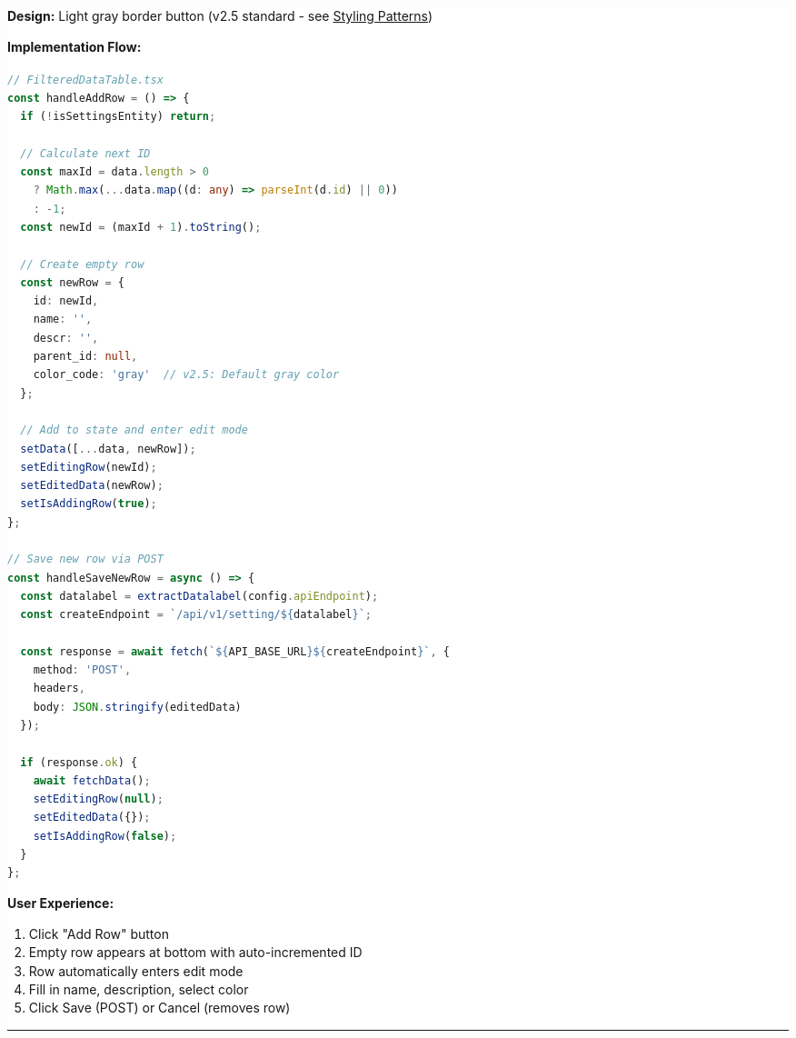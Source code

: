**Design:** Light gray border button (v2.5 standard - see [Styling Patterns](./styling_patterns.md))

**Implementation Flow:**
```typescript
// FilteredDataTable.tsx
const handleAddRow = () => {
  if (!isSettingsEntity) return;

  // Calculate next ID
  const maxId = data.length > 0
    ? Math.max(...data.map((d: any) => parseInt(d.id) || 0))
    : -1;
  const newId = (maxId + 1).toString();

  // Create empty row
  const newRow = {
    id: newId,
    name: '',
    descr: '',
    parent_id: null,
    color_code: 'gray'  // v2.5: Default gray color
  };

  // Add to state and enter edit mode
  setData([...data, newRow]);
  setEditingRow(newId);
  setEditedData(newRow);
  setIsAddingRow(true);
};

// Save new row via POST
const handleSaveNewRow = async () => {
  const datalabel = extractDatalabel(config.apiEndpoint);
  const createEndpoint = `/api/v1/setting/${datalabel}`;

  const response = await fetch(`${API_BASE_URL}${createEndpoint}`, {
    method: 'POST',
    headers,
    body: JSON.stringify(editedData)
  });

  if (response.ok) {
    await fetchData();
    setEditingRow(null);
    setEditedData({});
    setIsAddingRow(false);
  }
};
```

**User Experience:**
1. Click "Add Row" button
2. Empty row appears at bottom with auto-incremented ID
3. Row automatically enters edit mode
4. Fill in name, description, select color
5. Click Save (POST) or Cancel (removes row)

---